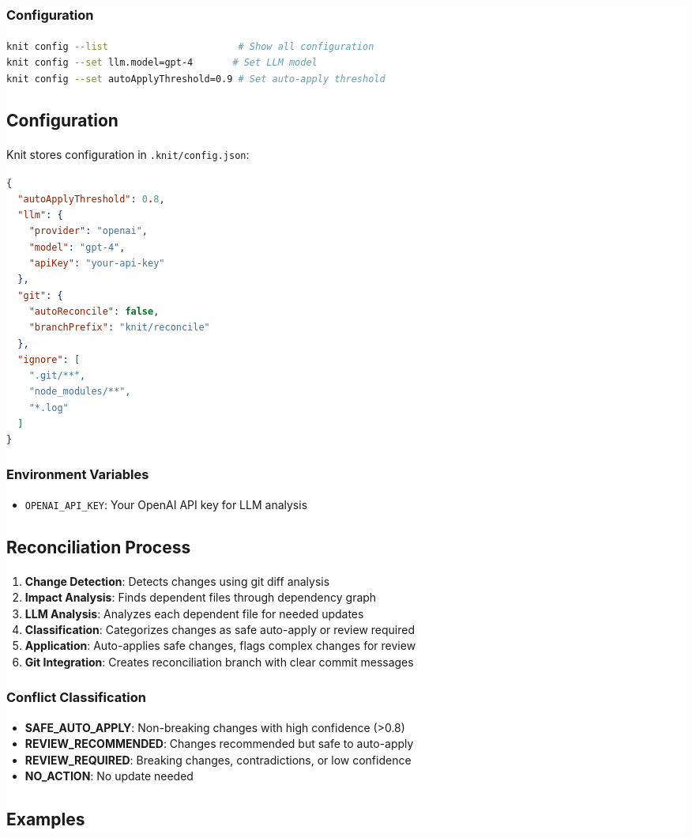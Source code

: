 ### Configuration
```bash
knit config --list                       # Show all configuration
knit config --set llm.model=gpt-4       # Set LLM model
knit config --set autoApplyThreshold=0.9 # Set auto-apply threshold
```

## Configuration

Knit stores configuration in `.knit/config.json`:

```json
{
  "autoApplyThreshold": 0.8,
  "llm": {
    "provider": "openai",
    "model": "gpt-4",
    "apiKey": "your-api-key"
  },
  "git": {
    "autoReconcile": false,
    "branchPrefix": "knit/reconcile"
  },
  "ignore": [
    ".git/**",
    "node_modules/**",
    "*.log"
  ]
}
```

### Environment Variables
- `OPENAI_API_KEY`: Your OpenAI API key for LLM analysis

## Reconciliation Process

1. **Change Detection**: Detects changes using git diff analysis
2. **Impact Analysis**: Finds dependent files through dependency graph
3. **LLM Analysis**: Analyzes each dependent file for needed updates
4. **Classification**: Categorizes changes as safe auto-apply or review required
5. **Application**: Auto-applies safe changes, flags complex changes for review
6. **Git Integration**: Creates reconciliation branch with clear commit messages

### Conflict Classification

- **SAFE_AUTO_APPLY**: Non-breaking changes with high confidence (>0.8)
- **REVIEW_RECOMMENDED**: Changes recommended but safe to auto-apply
- **REVIEW_REQUIRED**: Breaking changes, contradictions, or low confidence
- **NO_ACTION**: No update needed

## Examples
